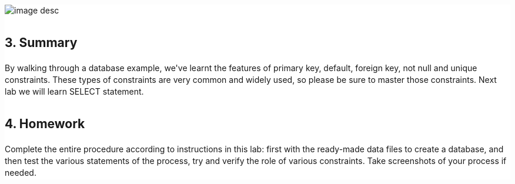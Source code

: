 
![image desc](https://labex.io/upload/P/P/X/4HHisaA6iebO.png)

## 3. Summary

By walking through a database example, we've learnt the features of primary key, default, foreign key, not null and unique constraints. These types of constraints are very common and widely used, so please be sure to master those constraints. Next lab we will learn SELECT statement.

## 4. Homework

Complete the entire procedure according to instructions in this lab: first with the ready-made data files to create a database, and then test the various statements of the process, try and verify the role of various constraints. Take screenshots of your process if needed.


